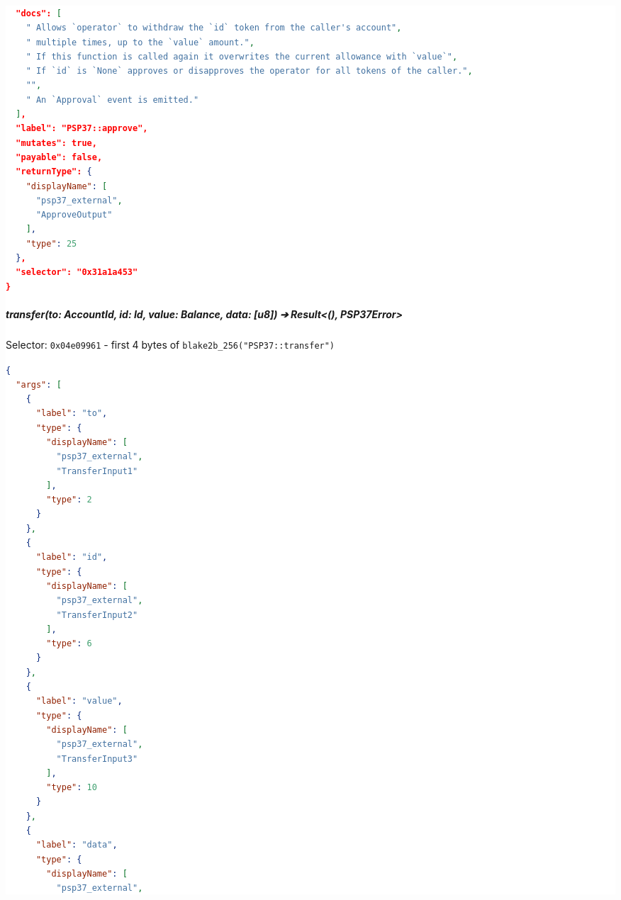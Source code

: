 ```json
  "docs": [
    " Allows `operator` to withdraw the `id` token from the caller's account",
    " multiple times, up to the `value` amount.",
    " If this function is called again it overwrites the current allowance with `value`",
    " If `id` is `None` approves or disapproves the operator for all tokens of the caller.",
    "",
    " An `Approval` event is emitted."
  ],
  "label": "PSP37::approve",
  "mutates": true,
  "payable": false,
  "returnType": {
    "displayName": [
      "psp37_external",
      "ApproveOutput"
    ],
    "type": 25
  },
  "selector": "0x31a1a453"
}
```

##### **transfer**(to: AccountId, id: Id, value: Balance, data: [u8]) ➔ Result<(), PSP37Error>
Selector: `0x04e09961` - first 4 bytes of `blake2b_256("PSP37::transfer")`
```json
{
  "args": [
    {
      "label": "to",
      "type": {
        "displayName": [
          "psp37_external",
          "TransferInput1"
        ],
        "type": 2
      }
    },
    {
      "label": "id",
      "type": {
        "displayName": [
          "psp37_external",
          "TransferInput2"
        ],
        "type": 6
      }
    },
    {
      "label": "value",
      "type": {
        "displayName": [
          "psp37_external",
          "TransferInput3"
        ],
        "type": 10
      }
    },
    {
      "label": "data",
      "type": {
        "displayName": [
          "psp37_external",
```